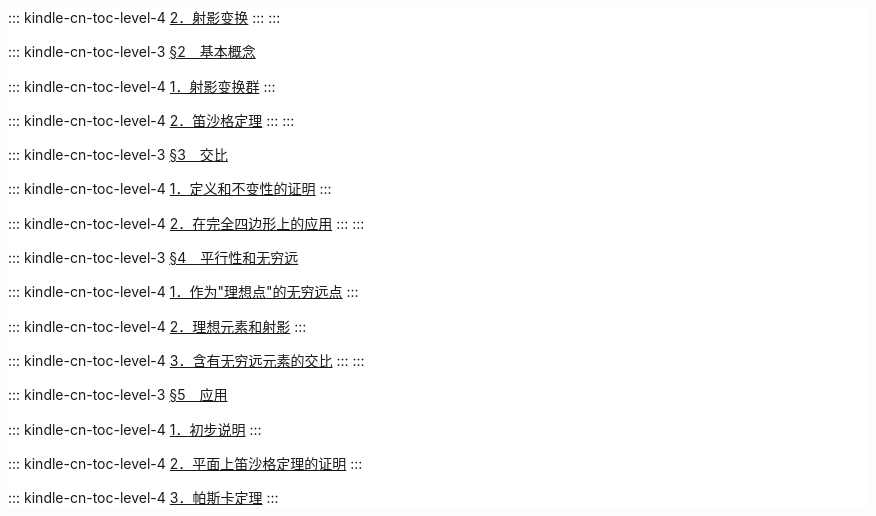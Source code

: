 ::: kindle-cn-toc-level-4
[2．射影变换](#text00016.html#sec003)
:::
:::

::: kindle-cn-toc-level-3
[§2　基本概念](#text00016.html#sec004)

::: kindle-cn-toc-level-4
[1．射影变换群](#text00016.html#sec005)
:::

::: kindle-cn-toc-level-4
[2．笛沙格定理](#text00016.html#sec006)
:::
:::

::: kindle-cn-toc-level-3
[§3　交比](#text00016.html#sec007)

::: kindle-cn-toc-level-4
[1．定义和不变性的证明](#text00016.html#sec008)
:::

::: kindle-cn-toc-level-4
[2．在完全四边形上的应用](#text00016.html#sec009)
:::
:::

::: kindle-cn-toc-level-3
[§4　平行性和无穷远](#text00016.html#sec010)

::: kindle-cn-toc-level-4
[1．作为"理想点"的无穷远点](#text00016.html#sec011)
:::

::: kindle-cn-toc-level-4
[2．理想元素和射影](#text00016.html#sec012)
:::

::: kindle-cn-toc-level-4
[3．含有无穷远元素的交比](#text00016.html#sec013)
:::
:::

::: kindle-cn-toc-level-3
[§5　应用](#text00016.html#sec014)

::: kindle-cn-toc-level-4
[1．初步说明](#text00016.html#sec015)
:::

::: kindle-cn-toc-level-4
[2．平面上笛沙格定理的证明](#text00016.html#sec016)
:::

::: kindle-cn-toc-level-4
[3．帕斯卡定理](#text00016.html#sec017)
:::

